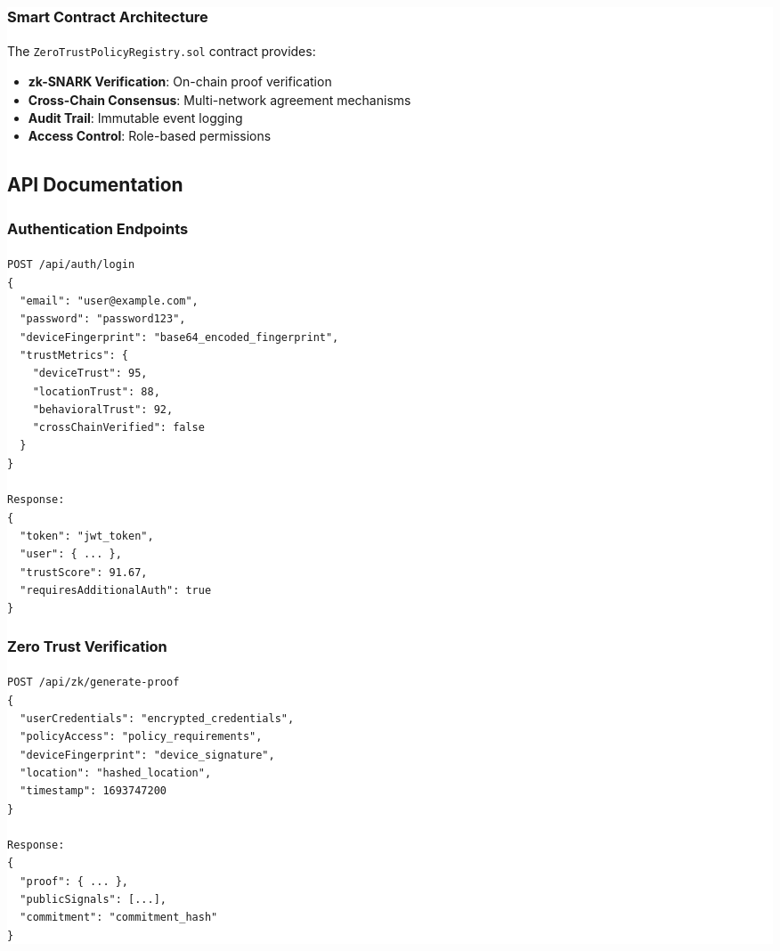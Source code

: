 ### Smart Contract Architecture

The `ZeroTrustPolicyRegistry.sol` contract provides:

- **zk-SNARK Verification**: On-chain proof verification
- **Cross-Chain Consensus**: Multi-network agreement mechanisms
- **Audit Trail**: Immutable event logging
- **Access Control**: Role-based permissions

## API Documentation

### Authentication Endpoints

```
POST /api/auth/login
{
  "email": "user@example.com",
  "password": "password123",
  "deviceFingerprint": "base64_encoded_fingerprint",
  "trustMetrics": {
    "deviceTrust": 95,
    "locationTrust": 88,
    "behavioralTrust": 92,
    "crossChainVerified": false
  }
}

Response:
{
  "token": "jwt_token",
  "user": { ... },
  "trustScore": 91.67,
  "requiresAdditionalAuth": true
}
```

### Zero Trust Verification

```
POST /api/zk/generate-proof
{
  "userCredentials": "encrypted_credentials",
  "policyAccess": "policy_requirements",
  "deviceFingerprint": "device_signature",
  "location": "hashed_location",
  "timestamp": 1693747200
}

Response:
{
  "proof": { ... },
  "publicSignals": [...],
  "commitment": "commitment_hash"
}
```
